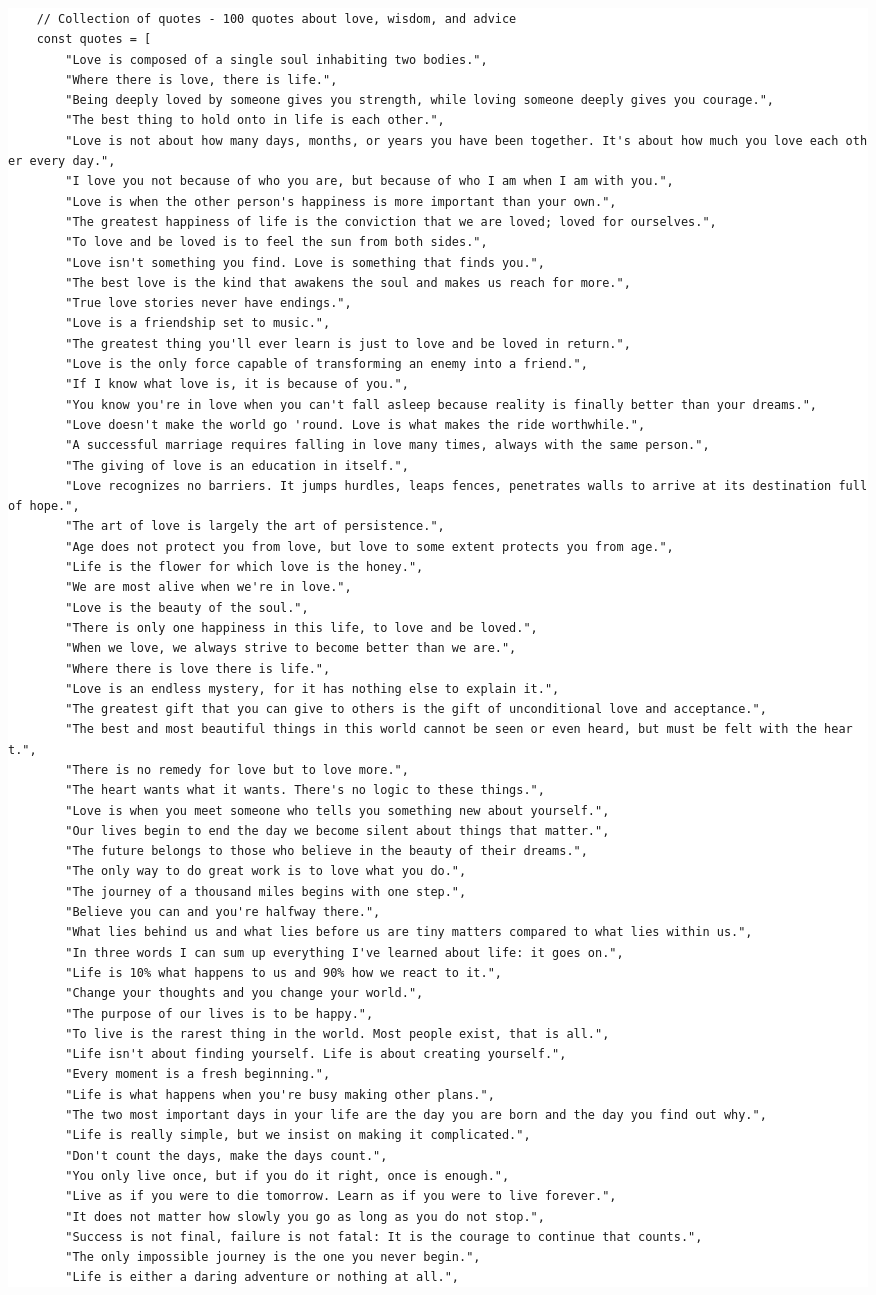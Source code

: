         // Collection of quotes - 100 quotes about love, wisdom, and advice
        const quotes = [
            "Love is composed of a single soul inhabiting two bodies.",
            "Where there is love, there is life.",
            "Being deeply loved by someone gives you strength, while loving someone deeply gives you courage.",
            "The best thing to hold onto in life is each other.",
            "Love is not about how many days, months, or years you have been together. It's about how much you love each other every day.",
            "I love you not because of who you are, but because of who I am when I am with you.",
            "Love is when the other person's happiness is more important than your own.",
            "The greatest happiness of life is the conviction that we are loved; loved for ourselves.",
            "To love and be loved is to feel the sun from both sides.",
            "Love isn't something you find. Love is something that finds you.",
            "The best love is the kind that awakens the soul and makes us reach for more.",
            "True love stories never have endings.",
            "Love is a friendship set to music.",
            "The greatest thing you'll ever learn is just to love and be loved in return.",
            "Love is the only force capable of transforming an enemy into a friend.",
            "If I know what love is, it is because of you.",
            "You know you're in love when you can't fall asleep because reality is finally better than your dreams.",
            "Love doesn't make the world go 'round. Love is what makes the ride worthwhile.",
            "A successful marriage requires falling in love many times, always with the same person.",
            "The giving of love is an education in itself.",
            "Love recognizes no barriers. It jumps hurdles, leaps fences, penetrates walls to arrive at its destination full of hope.",
            "The art of love is largely the art of persistence.",
            "Age does not protect you from love, but love to some extent protects you from age.",
            "Life is the flower for which love is the honey.",
            "We are most alive when we're in love.",
            "Love is the beauty of the soul.",
            "There is only one happiness in this life, to love and be loved.",
            "When we love, we always strive to become better than we are.",
            "Where there is love there is life.",
            "Love is an endless mystery, for it has nothing else to explain it.",
            "The greatest gift that you can give to others is the gift of unconditional love and acceptance.",
            "The best and most beautiful things in this world cannot be seen or even heard, but must be felt with the heart.",
            "There is no remedy for love but to love more.",
            "The heart wants what it wants. There's no logic to these things.",
            "Love is when you meet someone who tells you something new about yourself.",
            "Our lives begin to end the day we become silent about things that matter.",
            "The future belongs to those who believe in the beauty of their dreams.",
            "The only way to do great work is to love what you do.",
            "The journey of a thousand miles begins with one step.",
            "Believe you can and you're halfway there.",
            "What lies behind us and what lies before us are tiny matters compared to what lies within us.",
            "In three words I can sum up everything I've learned about life: it goes on.",
            "Life is 10% what happens to us and 90% how we react to it.",
            "Change your thoughts and you change your world.",
            "The purpose of our lives is to be happy.",
            "To live is the rarest thing in the world. Most people exist, that is all.",
            "Life isn't about finding yourself. Life is about creating yourself.",
            "Every moment is a fresh beginning.",
            "Life is what happens when you're busy making other plans.",
            "The two most important days in your life are the day you are born and the day you find out why.",
            "Life is really simple, but we insist on making it complicated.",
            "Don't count the days, make the days count.",
            "You only live once, but if you do it right, once is enough.",
            "Live as if you were to die tomorrow. Learn as if you were to live forever.",
            "It does not matter how slowly you go as long as you do not stop.",
            "Success is not final, failure is not fatal: It is the courage to continue that counts.",
            "The only impossible journey is the one you never begin.",
            "Life is either a daring adventure or nothing at all.",